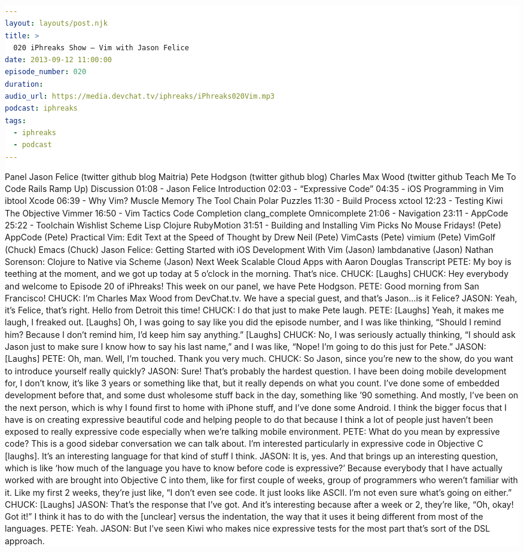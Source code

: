 ```yaml
---
layout: layouts/post.njk
title: >
  020 iPhreaks Show – Vim with Jason Felice
date: 2013-09-12 11:00:00
episode_number: 020
duration:
audio_url: https://media.devchat.tv/iphreaks/iPhreaks020Vim.mp3
podcast: iphreaks
tags:
  - iphreaks
  - podcast
---
```


Panel Jason Felice (twitter github blog Maitria) Pete Hodgson (twitter github blog) Charles Max Wood (twitter github Teach Me To Code Rails Ramp Up) Discussion 01:08 - Jason Felice Introduction 02:03 - “Expressive Code” 04:35 - iOS Programming in Vim ibtool Xcode 06:39 - Why Vim? Muscle Memory The Tool Chain Polar Puzzles 11:30 - Build Process xctool 12:23 - Testing Kiwi The Objective Vimmer 16:50 - Vim Tactics Code Completion clang_complete Omnicomplete 21:06 - Navigation 23:11 - AppCode 25:22 - Toolchain Wishlist Scheme Lisp Clojure RubyMotion 31:51 - Building and Installing Vim Picks No Mouse Fridays! (Pete) AppCode (Pete) Practical Vim: Edit Text at the Speed of Thought by Drew Neil (Pete) VimCasts (Pete) vimium (Pete) VimGolf (Chuck) Emacs (Chuck) Jason Felice: Getting Started with iOS Development With Vim (Jason) lambdanative (Jason) Nathan Sorenson: Clojure to Native via Scheme (Jason) Next Week Scalable Cloud Apps with Aaron Douglas Transcript PETE: My boy is teething at the moment, and we got up today at 5 o’clock in the morning. That’s nice. CHUCK: [Laughs] CHUCK: Hey everybody and welcome to Episode 20 of iPhreaks! This week on our panel, we have Pete Hodgson. PETE: Good morning from San Francisco! CHUCK: I’m Charles Max Wood from DevChat.tv. We have a special guest, and that’s Jason…is it Felice? JASON: Yeah, it’s Felice, that’s right. Hello from Detroit this time! CHUCK: I do that just to make Pete laugh. PETE: [Laughs] Yeah, it makes me laugh, I freaked out. [Laughs] Oh, I was going to say like you did the episode number, and I was like thinking, “Should I remind him? Because I don’t remind him, I’d keep him say anything.” [Laughs] CHUCK: No, I was seriously actually thinking, “I should ask Jason just to make sure I know how to say his last name,” and I was like, “Nope! I’m going to do this just for Pete.” JASON: [Laughs] PETE: Oh, man. Well, I’m touched. Thank you very much. CHUCK: So Jason, since you’re new to the show, do you want to introduce yourself really quickly? JASON: Sure! That’s probably the hardest question. I have been doing mobile development for, I don’t know, it’s like 3 years or something like that, but it really depends on what you count. I’ve done some of embedded development before that, and some dust wholesome stuff back in the day, something like ’90 something. And mostly, I’ve been on the next person, which is why I found first to home with iPhone stuff, and I’ve done some Android. I think the bigger focus that I have is on creating expressive beautiful code and helping people to do that because I think a lot of people just haven’t been exposed to really expressive code especially when we’re talking mobile environment. PETE: What do you mean by expressive code? This is a good sidebar conversation we can talk about. I’m interested particularly in expressive code in Objective C [laughs]. It’s an interesting language for that kind of stuff I think. JASON: It is, yes. And that brings up an interesting question, which is like ‘how much of the language you have to know before code is expressive?’ Because everybody that I have actually worked with are brought into Objective C into them, like for first couple of weeks, group of programmers who weren’t familiar with it. Like my first 2 weeks, they’re just like, “I don’t even see code. It just looks like ASCII. I’m not even sure what’s going on either.” CHUCK: [Laughs] JASON: That’s the response that I’ve got. And it’s interesting because after a week or 2, they’re like, “Oh, okay! Got it!” I think it has to do with the [unclear] versus the indentation, the way that it uses it being different from most of the languages. PETE: Yeah. JASON: But I’ve seen Kiwi who makes nice expressive tests for the most part that’s sort of the DSL approach.

